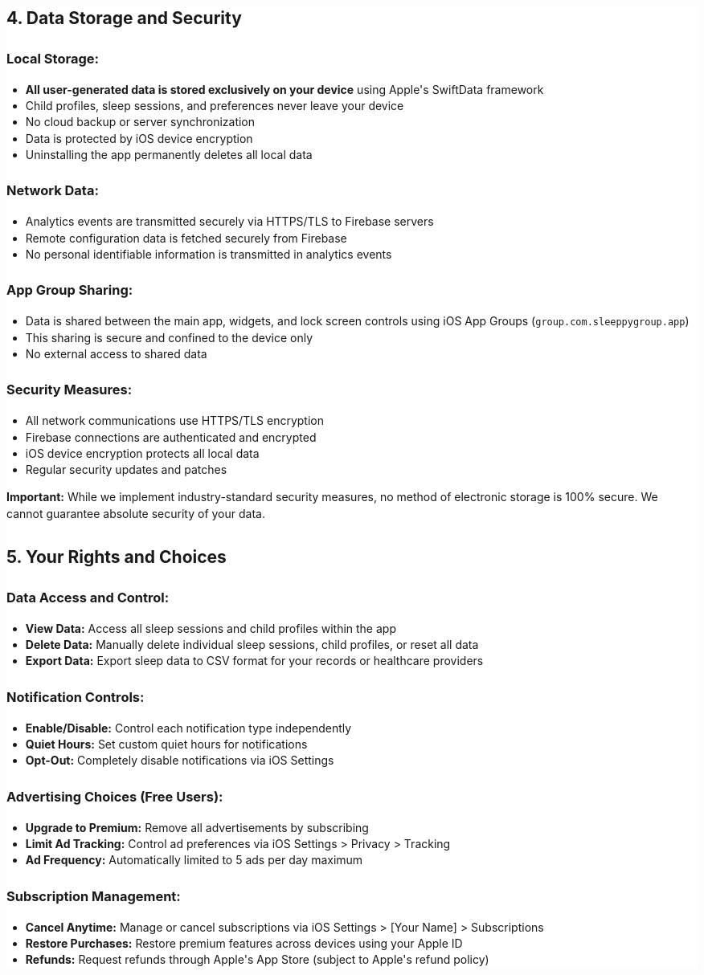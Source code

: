 ## 4. Data Storage and Security

### Local Storage:
- **All user-generated data is stored exclusively on your device** using Apple's SwiftData framework
- Child profiles, sleep sessions, and preferences never leave your device
- No cloud backup or server synchronization
- Data is protected by iOS device encryption
- Uninstalling the app permanently deletes all local data

### Network Data:
- Analytics events are transmitted securely via HTTPS/TLS to Firebase servers
- Remote configuration data is fetched securely from Firebase
- No personal identifiable information is transmitted in analytics events

### App Group Sharing:
- Data is shared between the main app, widgets, and lock screen controls using iOS App Groups (`group.com.sleeppygroup.app`)
- This sharing is secure and confined to the device only
- No external access to shared data

### Security Measures:
- All network communications use HTTPS/TLS encryption
- Firebase connections are authenticated and encrypted
- iOS device encryption protects all local data
- Regular security updates and patches

**Important:** While we implement industry-standard security measures, no method of electronic storage is 100% secure. We cannot guarantee absolute security of your data.

## 5. Your Rights and Choices

### Data Access and Control:
- **View Data:** Access all sleep sessions and child profiles within the app
- **Delete Data:** Manually delete individual sleep sessions, child profiles, or reset all data
- **Export Data:** Export sleep data to CSV format for your records or healthcare providers

### Notification Controls:
- **Enable/Disable:** Control each notification type independently
- **Quiet Hours:** Set custom quiet hours for notifications
- **Opt-Out:** Completely disable notifications via iOS Settings

### Advertising Choices (Free Users):
- **Upgrade to Premium:** Remove all advertisements by subscribing
- **Limit Ad Tracking:** Control ad preferences via iOS Settings > Privacy > Tracking
- **Ad Frequency:** Automatically limited to 5 ads per day maximum

### Subscription Management:
- **Cancel Anytime:** Manage or cancel subscriptions via iOS Settings > [Your Name] > Subscriptions
- **Restore Purchases:** Restore premium features across devices using your Apple ID
- **Refunds:** Request refunds through Apple's App Store (subject to Apple's refund policy)
